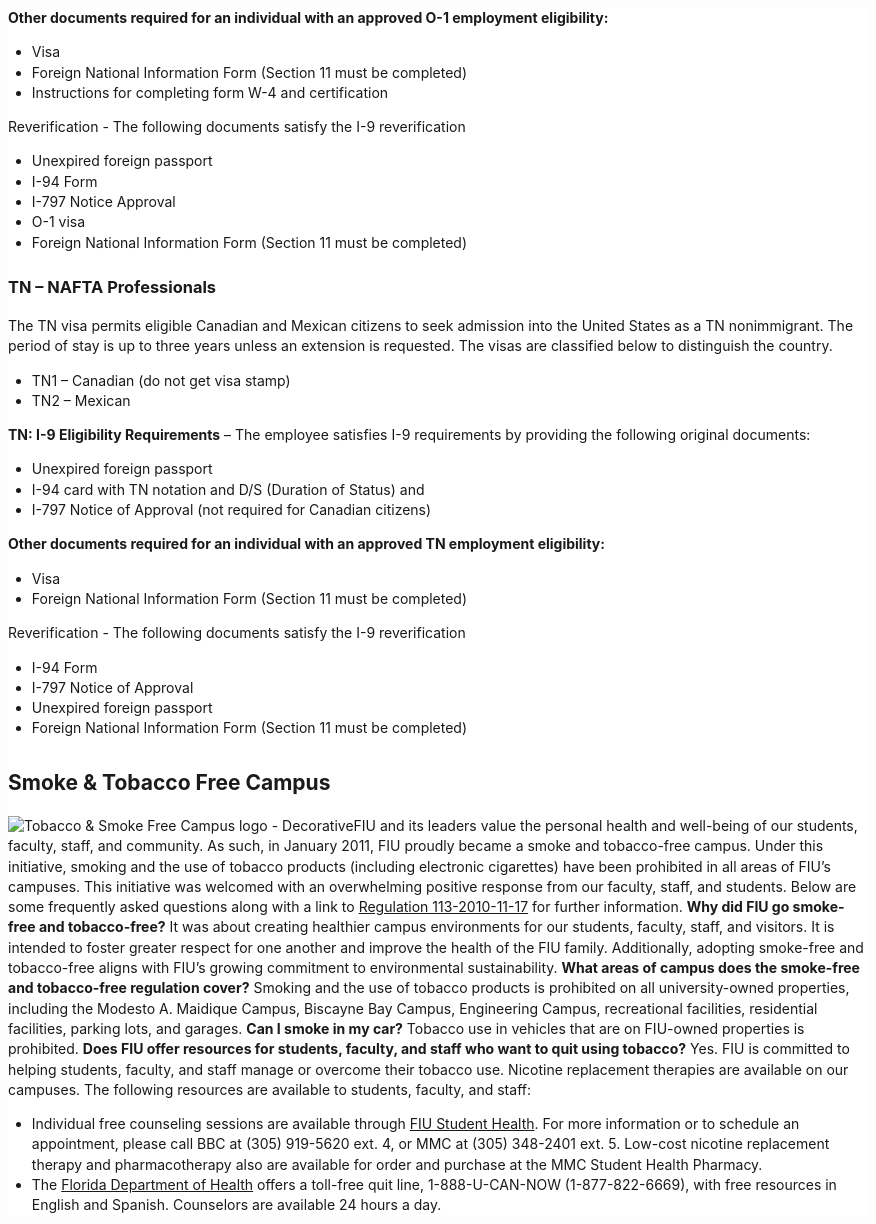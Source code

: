 
**Other documents required for an individual with an approved O-1 employment eligibility:**
  * Visa
  * Foreign National Information Form (Section 11 must be completed)
  * Instructions for completing form W-4 and certification


Reverification - The following documents satisfy the I-9 reverification
  * Unexpired foreign passport
  * I-94 Form
  * I-797 Notice Approval
  * O-1 visa
  * Foreign National Information Form (Section 11 must be completed)


### TN – NAFTA Professionals
The TN visa permits eligible Canadian and Mexican citizens to seek admission into the United States as a TN nonimmigrant. The period of stay is up to three years unless an extension is requested. The visas are classified below to distinguish the country. 
  * TN1 – Canadian (do not get visa stamp)
  * TN2 – Mexican


**TN: I-9 Eligibility Requirements** – The employee satisfies I-9 requirements by providing the following original documents:
  * Unexpired foreign passport
  * I-94 card with TN notation and D/S (Duration of Status) and
  * I-797 Notice of Approval (not required for Canadian citizens)


**Other documents required for an individual with an approved TN employment eligibility:**
  * Visa
  * Foreign National Information Form (Section 11 must be completed)


Reverification - The following documents satisfy the I-9 reverification
  * I-94 Form
  * I-797 Notice of Approval
  * Unexpired foreign passport
  * Foreign National Information Form (Section 11 must be completed)


## Smoke & Tobacco Free Campus
![Tobacco & Smoke Free Campus logo - Decorative ](https://hr.fiu.edu/wp-content/uploads/2016/11/Breathe-Easy-1-298x300.jpg)FIU and its leaders value the personal health and well-being of our students, faculty, staff, and community. As such, in January 2011, FIU proudly became a smoke and tobacco-free campus. Under this initiative, smoking and the use of tobacco products (including electronic cigarettes) have been prohibited in all areas of FIU’s campuses. This initiative was welcomed with an overwhelming positive response from our faculty, staff, and students. Below are some frequently asked questions along with a link to [Regulation 113-2010-11-17](http://regulations.fiu.edu/docs=119 "FIU-113 Smoke and Tobacco-Free Campus") for further information.
**Why did FIU go smoke-free and tobacco-free?** It was about creating healthier campus environments for our students, faculty, staff, and visitors. It is intended to foster greater respect for one another and improve the health of the FIU family. Additionally, adopting smoke-free and tobacco-free aligns with FIU’s growing commitment to environmental sustainability.
**What areas of campus does the smoke-free and tobacco-free regulation cover?** Smoking and the use of tobacco products is prohibited on all university-owned properties, including the Modesto A. Maidique Campus, Biscayne Bay Campus, Engineering Campus, recreational facilities, residential facilities, parking lots, and garages.
**Can I smoke in my car?** Tobacco use in vehicles that are on FIU-owned properties is prohibited.
**Does FIU offer resources for students, faculty, and staff who want to quit using tobacco?** Yes. FIU is committed to helping students, faculty, and staff manage or overcome their tobacco use. Nicotine replacement therapies are available on our campuses. The following resources are available to students, faculty, and staff:
  * Individual free counseling sessions are available through [FIU Student Health](http://studentaffairs.fiu.edu/health-and-fitness/student-health/ "FIU Student Health"). For more information or to schedule an appointment, please call BBC at (305) 919-5620 ext. 4, or MMC at (305) 348-2401 ext. 5. Low-cost nicotine replacement therapy and pharmacotherapy also are available for order and purchase at the MMC Student Health Pharmacy.
  * The [Florida Department of Health](http://www.floridahealth.gov/programs-and-services/prevention/tobacco-free-florida/index.html "Florida Department of Health") offers a toll-free quit line, 1-888-U-CAN-NOW (1-877-822-6669), with free resources in English and Spanish. Counselors are available 24 hours a day.